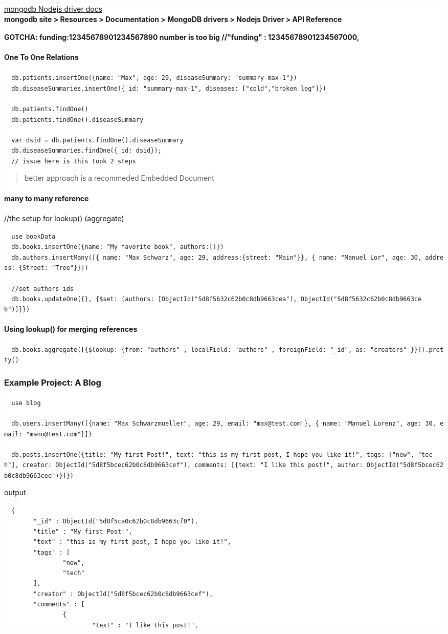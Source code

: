 [mongodb Nodejs driver docs](https://docs.mongodb.com/ecosystem/drivers/node/)  
**mongodb site > Resources > Documentation > MongoDB drivers > Nodejs Driver > API Reference**

**GOTCHA: funding:12345678901234567890 number is too big //"funding" : 12345678901234567000,**

#### One To One Relations

```
  db.patients.insertOne({name: "Max", age: 29, diseaseSummary: "summary-max-1"})
  db.diseaseSummaries.insertOne({_id: "summary-max-1", diseases: ["cold","broken leg"]})

  db.patients.findOne()
  db.patients.findOne().diseaseSummary

  var dsid = db.patients.findOne().diseaseSummary
  db.diseaseSummaries.findOne({_id: dsid});
  // issue here is this took 2 steps
```
> better approach is a recommeded Embedded Document

#### many to many reference
//the setup for lookup() (aggregate)
```
  use bookData
  db.books.insertOne({name: "My favorite book", authors:[]})
  db.authors.insertMany([{ name: "Max Schwarz", age: 29, address:{street: "Main"}}, { name: "Manuel Lor", age: 30, address: {Street: "Tree"}}])

  //set authors ids
  db.books.updateOne({}, {$set: {authors: [ObjectId("5d8f5632c62b0c8db9663cea"), ObjectId("5d8f5632c62b0c8db9663ceb")]}})
```

#### Using lookup() for merging references


```
  db.books.aggregate([{$lookup: {from: "authors" , localField: "authors" , foreignField: "_id", as: "creators" }}]).pretty()
```

### Example Project: A Blog

```
  use blog

  db.users.insertMany([{name: "Max Schwarzmueller", age: 29, email: "max@test.com"}, { name: "Manuel Lorenz", age: 30, email: "manu@test.com"}])

  db.posts.insertOne({title: "My first Post!", text: "this is my first post, I hope you like it!", tags: ["new", "tech"], creator: ObjectId("5d8f5bcec62b0c8db9663cef"), comments: [{text: "I like this post!", author: ObjectId("5d8f5bcec62b0c8db9663cee")}]})
```

output
```
  {
        "_id" : ObjectId("5d8f5ca0c62b0c8db9663cf0"),
        "title" : "My first Post!",
        "text" : "this is my first post, I hope you like it!",
        "tags" : [
                "new",
                "tech"
        ],
        "creator" : ObjectId("5d8f5bcec62b0c8db9663cef"),
        "comments" : [
                {
                        "text" : "I like this post!",
```